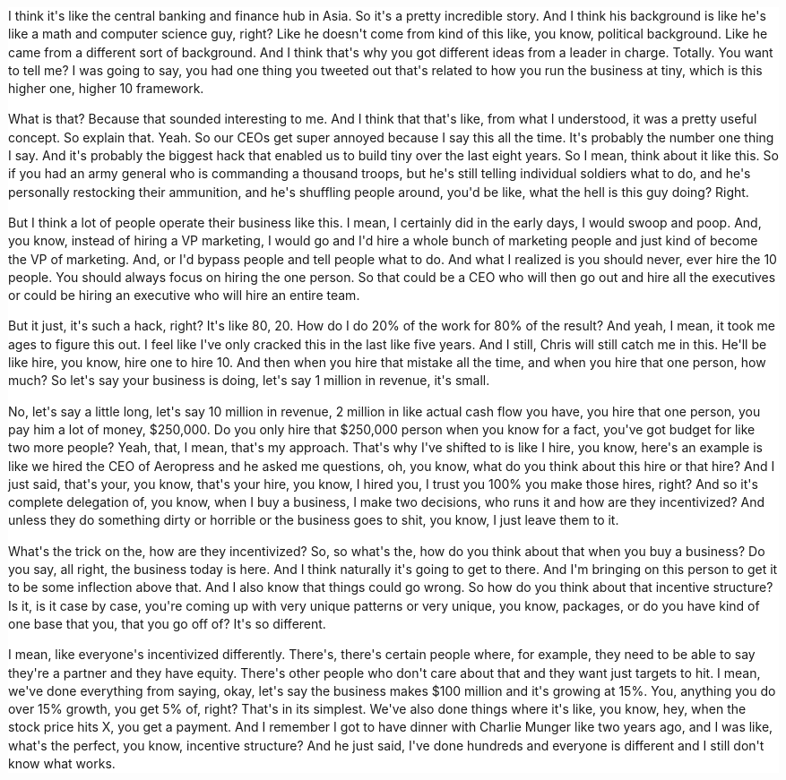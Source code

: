 I think it's like the central banking and finance hub in Asia. So it's a pretty incredible story. And I think his background is like he's like a math and computer science guy, right? Like he doesn't come from kind of this like, you know, political background. Like he came from a different sort of background. And I think that's why you got different ideas from a leader in charge. Totally. You want to tell me? I was going to say, you had one thing you tweeted out that's related to how you run the business at tiny, which is this higher one, higher 10 framework.

What is that? Because that sounded interesting to me. And I think that that's like, from what I understood, it was a pretty useful concept. So explain that. Yeah. So our CEOs get super annoyed because I say this all the time. It's probably the number one thing I say. And it's probably the biggest hack that enabled us to build tiny over the last eight years. So I mean, think about it like this. So if you had an army general who is commanding a thousand troops, but he's still telling individual soldiers what to do, and he's personally restocking their ammunition, and he's shuffling people around, you'd be like, what the hell is this guy doing? Right.

But I think a lot of people operate their business like this. I mean, I certainly did in the early days, I would swoop and poop. And, you know, instead of hiring a VP marketing, I would go and I'd hire a whole bunch of marketing people and just kind of become the VP of marketing. And, or I'd bypass people and tell people what to do. And what I realized is you should never, ever hire the 10 people. You should always focus on hiring the one person. So that could be a CEO who will then go out and hire all the executives or could be hiring an executive who will hire an entire team.

But it just, it's such a hack, right? It's like 80, 20. How do I do 20% of the work for 80% of the result? And yeah, I mean, it took me ages to figure this out. I feel like I've only cracked this in the last like five years. And I still, Chris will still catch me in this. He'll be like hire, you know, hire one to hire 10. And then when you hire that mistake all the time, and when you hire that one person, how much? So let's say your business is doing, let's say 1 million in revenue, it's small.

No, let's say a little long, let's say 10 million in revenue, 2 million in like actual cash flow you have, you hire that one person, you pay him a lot of money, $250,000. Do you only hire that $250,000 person when you know for a fact, you've got budget for like two more people? Yeah, that, I mean, that's my approach. That's why I've shifted to is like I hire, you know, here's an example is like we hired the CEO of Aeropress and he asked me questions, oh, you know, what do you think about this hire or that hire? And I just said, that's your, you know, that's your hire, you know, I hired you, I trust you 100% you make those hires, right? And so it's complete delegation of, you know, when I buy a business, I make two decisions, who runs it and how are they incentivized? And unless they do something dirty or horrible or the business goes to shit, you know, I just leave them to it.

What's the trick on the, how are they incentivized? So, so what's the, how do you think about that when you buy a business? Do you say, all right, the business today is here. And I think naturally it's going to get to there. And I'm bringing on this person to get it to be some inflection above that. And I also know that things could go wrong. So how do you think about that incentive structure? Is it, is it case by case, you're coming up with very unique patterns or very unique, you know, packages, or do you have kind of one base that you, that you go off of? It's so different.

I mean, like everyone's incentivized differently. There's, there's certain people where, for example, they need to be able to say they're a partner and they have equity. There's other people who don't care about that and they want just targets to hit. I mean, we've done everything from saying, okay, let's say the business makes $100 million and it's growing at 15%. You, anything you do over 15% growth, you get 5% of, right? That's in its simplest. We've also done things where it's like, you know, hey, when the stock price hits X, you get a payment. And I remember I got to have dinner with Charlie Munger like two years ago, and I was like, what's the perfect, you know, incentive structure? And he just said, I've done hundreds and everyone is different and I still don't know what works.
